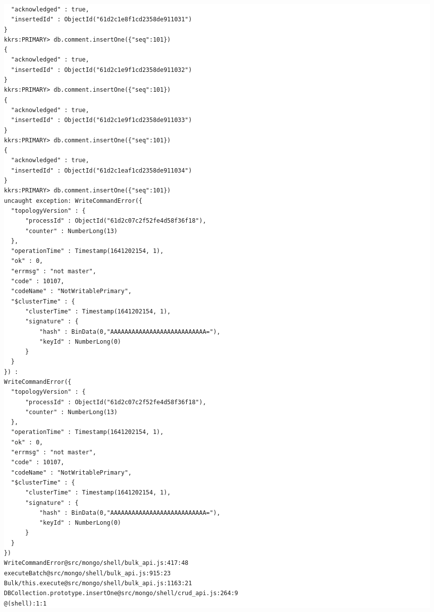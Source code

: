   ```
  	"acknowledged" : true,
  	"insertedId" : ObjectId("61d2c1e8f1cd2358de911031")
  }
  kkrs:PRIMARY> db.comment.insertOne({"seq":101})
  {
  	"acknowledged" : true,
  	"insertedId" : ObjectId("61d2c1e9f1cd2358de911032")
  }
  kkrs:PRIMARY> db.comment.insertOne({"seq":101})
  {
  	"acknowledged" : true,
  	"insertedId" : ObjectId("61d2c1e9f1cd2358de911033")
  }
  kkrs:PRIMARY> db.comment.insertOne({"seq":101})
  {
  	"acknowledged" : true,
  	"insertedId" : ObjectId("61d2c1eaf1cd2358de911034")
  }
  kkrs:PRIMARY> db.comment.insertOne({"seq":101})
  uncaught exception: WriteCommandError({
  	"topologyVersion" : {
  		"processId" : ObjectId("61d2c07c2f52fe4d58f36f18"),
  		"counter" : NumberLong(13)
  	},
  	"operationTime" : Timestamp(1641202154, 1),
  	"ok" : 0,
  	"errmsg" : "not master",
  	"code" : 10107,
  	"codeName" : "NotWritablePrimary",
  	"$clusterTime" : {
  		"clusterTime" : Timestamp(1641202154, 1),
  		"signature" : {
  			"hash" : BinData(0,"AAAAAAAAAAAAAAAAAAAAAAAAAAA="),
  			"keyId" : NumberLong(0)
  		}
  	}
  }) :
  WriteCommandError({
  	"topologyVersion" : {
  		"processId" : ObjectId("61d2c07c2f52fe4d58f36f18"),
  		"counter" : NumberLong(13)
  	},
  	"operationTime" : Timestamp(1641202154, 1),
  	"ok" : 0,
  	"errmsg" : "not master",
  	"code" : 10107,
  	"codeName" : "NotWritablePrimary",
  	"$clusterTime" : {
  		"clusterTime" : Timestamp(1641202154, 1),
  		"signature" : {
  			"hash" : BinData(0,"AAAAAAAAAAAAAAAAAAAAAAAAAAA="),
  			"keyId" : NumberLong(0)
  		}
  	}
  })
  WriteCommandError@src/mongo/shell/bulk_api.js:417:48
  executeBatch@src/mongo/shell/bulk_api.js:915:23
  Bulk/this.execute@src/mongo/shell/bulk_api.js:1163:21
  DBCollection.prototype.insertOne@src/mongo/shell/crud_api.js:264:9
  @(shell):1:1
  
  ```
